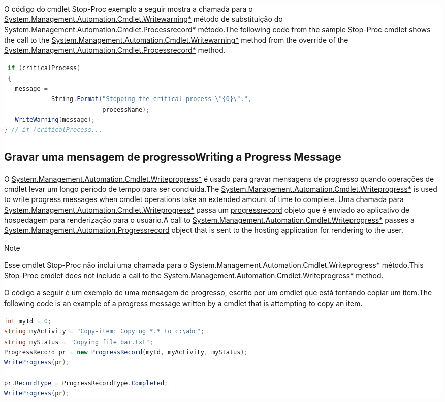 <span data-ttu-id="c3ec4-159">O código do cmdlet Stop-Proc exemplo a seguir mostra a chamada para o [System.Management.Automation.Cmdlet.Writewarning\*](/dotnet/api/System.Management.Automation.Cmdlet.WriteWarning) método de substituição do [ System.Management.Automation.Cmdlet.Processrecord\*](/dotnet/api/System.Management.Automation.Cmdlet.ProcessRecord) método.</span><span class="sxs-lookup"><span data-stu-id="c3ec4-159">The following code from the sample Stop-Proc cmdlet shows the call to the [System.Management.Automation.Cmdlet.Writewarning\*](/dotnet/api/System.Management.Automation.Cmdlet.WriteWarning) method from the override of the [System.Management.Automation.Cmdlet.Processrecord\*](/dotnet/api/System.Management.Automation.Cmdlet.ProcessRecord) method.</span></span>

```csharp
 if (criticalProcess)
 {
   message =
             String.Format("Stopping the critical process \"{0}\".",
                           processName);
   WriteWarning(message);
} // if (criticalProcess...
```

## <a name="writing-a-progress-message"></a><span data-ttu-id="c3ec4-160">Gravar uma mensagem de progresso</span><span class="sxs-lookup"><span data-stu-id="c3ec4-160">Writing a Progress Message</span></span>

<span data-ttu-id="c3ec4-161">O [System.Management.Automation.Cmdlet.Writeprogress\*](/dotnet/api/System.Management.Automation.Cmdlet.WriteProgress) é usado para gravar mensagens de progresso quando operações de cmdlet levar um longo período de tempo para ser concluída.</span><span class="sxs-lookup"><span data-stu-id="c3ec4-161">The [System.Management.Automation.Cmdlet.Writeprogress\*](/dotnet/api/System.Management.Automation.Cmdlet.WriteProgress) is used to write progress messages when cmdlet operations take an extended amount of time to complete.</span></span> <span data-ttu-id="c3ec4-162">Uma chamada para [System.Management.Automation.Cmdlet.Writeprogress\*](/dotnet/api/System.Management.Automation.Cmdlet.WriteProgress) passa um [progressrecord](/dotnet/api/System.Management.Automation.ProgressRecord) objeto que é enviado ao aplicativo de hospedagem para renderização para o usuário.</span><span class="sxs-lookup"><span data-stu-id="c3ec4-162">A call to [System.Management.Automation.Cmdlet.Writeprogress\*](/dotnet/api/System.Management.Automation.Cmdlet.WriteProgress) passes a [System.Management.Automation.Progressrecord](/dotnet/api/System.Management.Automation.ProgressRecord) object that is sent to the hosting application for rendering to the user.</span></span>

> [!NOTE]
> <span data-ttu-id="c3ec4-163">Esse cmdlet Stop-Proc não inclui uma chamada para o [System.Management.Automation.Cmdlet.Writeprogress\*](/dotnet/api/System.Management.Automation.Cmdlet.WriteProgress) método.</span><span class="sxs-lookup"><span data-stu-id="c3ec4-163">This Stop-Proc cmdlet does not include a call to the [System.Management.Automation.Cmdlet.Writeprogress\*](/dotnet/api/System.Management.Automation.Cmdlet.WriteProgress) method.</span></span>

<span data-ttu-id="c3ec4-164">O código a seguir é um exemplo de uma mensagem de progresso, escrito por um cmdlet que está tentando copiar um item.</span><span class="sxs-lookup"><span data-stu-id="c3ec4-164">The following code is an example of a progress message written by a cmdlet that is attempting to copy an item.</span></span>

```csharp
int myId = 0;
string myActivity = "Copy-item: Copying *.* to c:\abc";
string myStatus = "Copying file bar.txt";
ProgressRecord pr = new ProgressRecord(myId, myActivity, myStatus);
WriteProgress(pr);

pr.RecordType = ProgressRecordType.Completed;
WriteProgress(pr);
```
